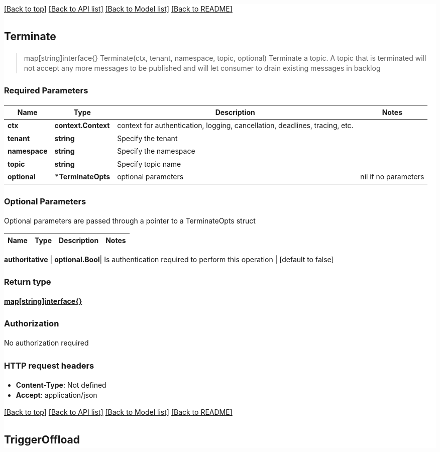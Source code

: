 [[Back to top]](#) [[Back to API list]](../README.md#documentation-for-api-endpoints)
[[Back to Model list]](../README.md#documentation-for-models)
[[Back to README]](../README.md)


## Terminate

> map[string]interface{} Terminate(ctx, tenant, namespace, topic, optional)
Terminate a topic. A topic that is terminated will not accept any more messages to be published and will let consumer to drain existing messages in backlog

### Required Parameters


Name | Type | Description  | Notes
------------- | ------------- | ------------- | -------------
**ctx** | **context.Context** | context for authentication, logging, cancellation, deadlines, tracing, etc.
**tenant** | **string**| Specify the tenant | 
**namespace** | **string**| Specify the namespace | 
**topic** | **string**| Specify topic name | 
 **optional** | ***TerminateOpts** | optional parameters | nil if no parameters

### Optional Parameters

Optional parameters are passed through a pointer to a TerminateOpts struct


Name | Type | Description  | Notes
------------- | ------------- | ------------- | -------------



 **authoritative** | **optional.Bool**| Is authentication required to perform this operation | [default to false]

### Return type

[**map[string]interface{}**](map[string]interface{}.md)

### Authorization

No authorization required

### HTTP request headers

- **Content-Type**: Not defined
- **Accept**: application/json

[[Back to top]](#) [[Back to API list]](../README.md#documentation-for-api-endpoints)
[[Back to Model list]](../README.md#documentation-for-models)
[[Back to README]](../README.md)


## TriggerOffload
